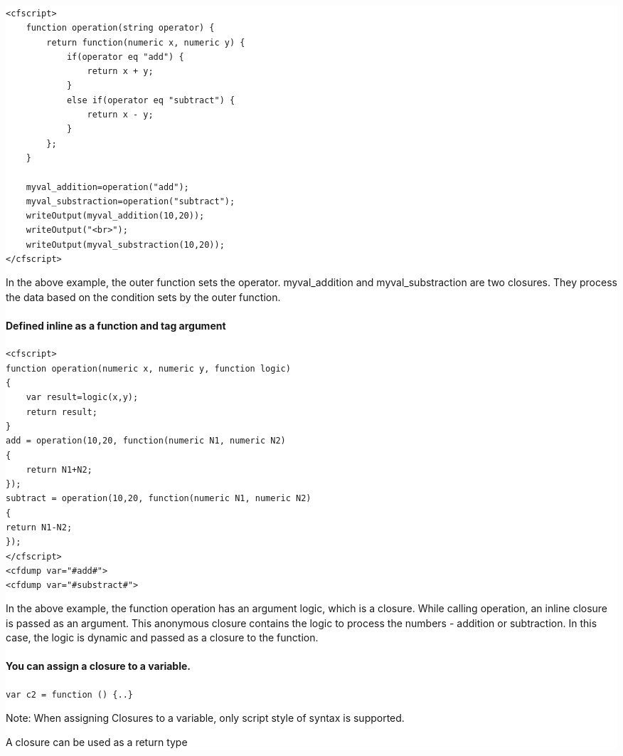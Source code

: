     <cfscript> 
        function operation(string operator) { 
            return function(numeric x, numeric y) { 
                if(operator eq "add") { 
                    return x + y; 
                } 
                else if(operator eq "subtract") { 
                    return x - y; 
                } 
            }; 
        } 

        myval_addition=operation("add"); 
        myval_substraction=operation("subtract"); 
        writeOutput(myval_addition(10,20)); 
        writeOutput("<br>"); 
        writeOutput(myval_substraction(10,20)); 
    </cfscript>

In the above example, the outer function sets the operator. myval_addition and myval_substraction are two closures. They process the data based on the condition sets by the outer function.

#### Defined inline as a function and tag argument

    <cfscript> 
    function operation(numeric x, numeric y, function logic) 
    { 
        var result=logic(x,y); 
        return result; 
    } 
    add = operation(10,20, function(numeric N1, numeric N2) 
    { 
        return N1+N2; 
    }); 
    subtract = operation(10,20, function(numeric N1, numeric N2) 
    { 
    return N1-N2; 
    }); 
    </cfscript> 
    <cfdump var="#add#"> 
    <cfdump var="#substract#">

In the above example, the function operation has an argument logic, which is a closure. While calling operation, an inline closure is passed as an argument. This anonymous closure contains the logic to process the numbers - addition or subtraction. In this case, the logic is dynamic and passed as a closure to the function.

#### You can assign a closure to a variable.

    var c2 = function () {..}

Note: When assigning Closures to a variable, only script style of syntax is supported.

A closure can be used as a return type
